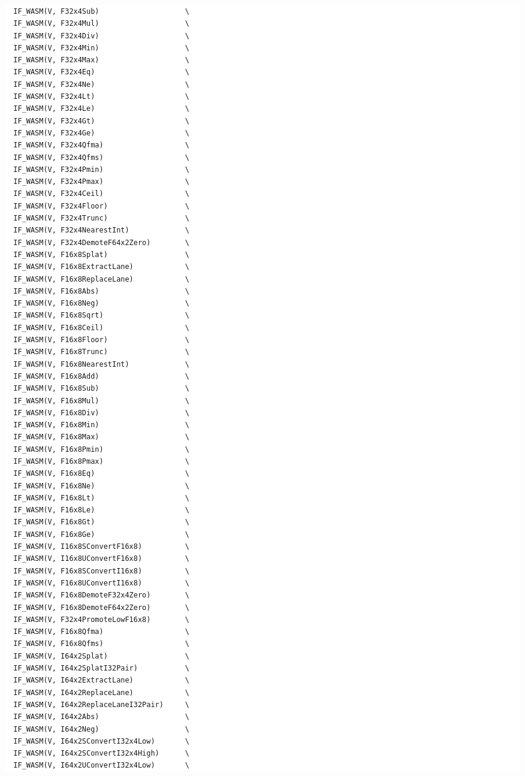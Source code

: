 ```
  IF_WASM(V, F32x4Sub)                    \
  IF_WASM(V, F32x4Mul)                    \
  IF_WASM(V, F32x4Div)                    \
  IF_WASM(V, F32x4Min)                    \
  IF_WASM(V, F32x4Max)                    \
  IF_WASM(V, F32x4Eq)                     \
  IF_WASM(V, F32x4Ne)                     \
  IF_WASM(V, F32x4Lt)                     \
  IF_WASM(V, F32x4Le)                     \
  IF_WASM(V, F32x4Gt)                     \
  IF_WASM(V, F32x4Ge)                     \
  IF_WASM(V, F32x4Qfma)                   \
  IF_WASM(V, F32x4Qfms)                   \
  IF_WASM(V, F32x4Pmin)                   \
  IF_WASM(V, F32x4Pmax)                   \
  IF_WASM(V, F32x4Ceil)                   \
  IF_WASM(V, F32x4Floor)                  \
  IF_WASM(V, F32x4Trunc)                  \
  IF_WASM(V, F32x4NearestInt)             \
  IF_WASM(V, F32x4DemoteF64x2Zero)        \
  IF_WASM(V, F16x8Splat)                  \
  IF_WASM(V, F16x8ExtractLane)            \
  IF_WASM(V, F16x8ReplaceLane)            \
  IF_WASM(V, F16x8Abs)                    \
  IF_WASM(V, F16x8Neg)                    \
  IF_WASM(V, F16x8Sqrt)                   \
  IF_WASM(V, F16x8Ceil)                   \
  IF_WASM(V, F16x8Floor)                  \
  IF_WASM(V, F16x8Trunc)                  \
  IF_WASM(V, F16x8NearestInt)             \
  IF_WASM(V, F16x8Add)                    \
  IF_WASM(V, F16x8Sub)                    \
  IF_WASM(V, F16x8Mul)                    \
  IF_WASM(V, F16x8Div)                    \
  IF_WASM(V, F16x8Min)                    \
  IF_WASM(V, F16x8Max)                    \
  IF_WASM(V, F16x8Pmin)                   \
  IF_WASM(V, F16x8Pmax)                   \
  IF_WASM(V, F16x8Eq)                     \
  IF_WASM(V, F16x8Ne)                     \
  IF_WASM(V, F16x8Lt)                     \
  IF_WASM(V, F16x8Le)                     \
  IF_WASM(V, F16x8Gt)                     \
  IF_WASM(V, F16x8Ge)                     \
  IF_WASM(V, I16x8SConvertF16x8)          \
  IF_WASM(V, I16x8UConvertF16x8)          \
  IF_WASM(V, F16x8SConvertI16x8)          \
  IF_WASM(V, F16x8UConvertI16x8)          \
  IF_WASM(V, F16x8DemoteF32x4Zero)        \
  IF_WASM(V, F16x8DemoteF64x2Zero)        \
  IF_WASM(V, F32x4PromoteLowF16x8)        \
  IF_WASM(V, F16x8Qfma)                   \
  IF_WASM(V, F16x8Qfms)                   \
  IF_WASM(V, I64x2Splat)                  \
  IF_WASM(V, I64x2SplatI32Pair)           \
  IF_WASM(V, I64x2ExtractLane)            \
  IF_WASM(V, I64x2ReplaceLane)            \
  IF_WASM(V, I64x2ReplaceLaneI32Pair)     \
  IF_WASM(V, I64x2Abs)                    \
  IF_WASM(V, I64x2Neg)                    \
  IF_WASM(V, I64x2SConvertI32x4Low)       \
  IF_WASM(V, I64x2SConvertI32x4High)      \
  IF_WASM(V, I64x2UConvertI32x4Low)       \
```